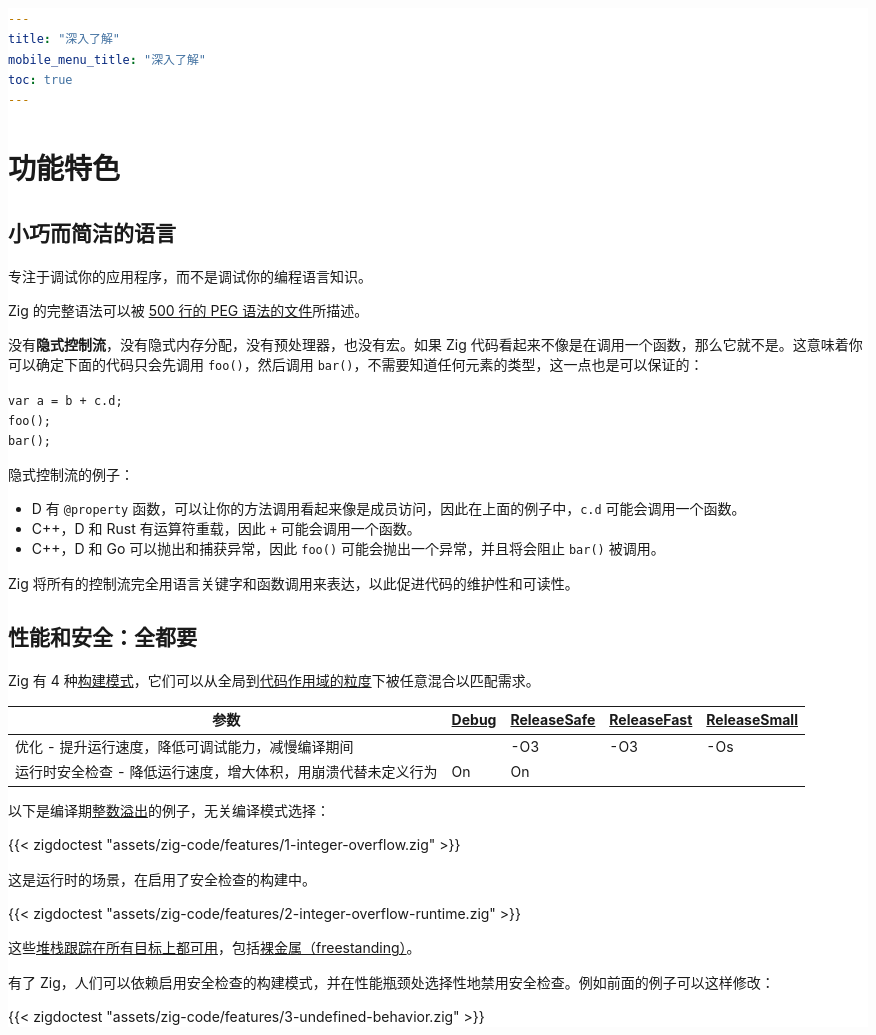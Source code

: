```yaml
---
title: "深入了解"
mobile_menu_title: "深入了解"
toc: true
---
```

# 功能特色
## 小巧而简洁的语言

专注于调试你的应用程序，而不是调试你的编程语言知识。

Zig 的完整语法可以被 [500 行的 PEG 语法的文件](https://ziglang.org/documentation/master/#Grammar)所描述。

没有**隐式控制流**，没有隐式内存分配，没有预处理器，也没有宏。如果 Zig 代码看起来不像是在调用一个函数，那么它就不是。这意味着你可以确定下面的代码只会先调用 `foo()`，然后调用 `bar()`，不需要知道任何元素的类型，这一点也是可以保证的：

```zig
var a = b + c.d;
foo();
bar();
```

隐式控制流的例子：

- D 有 `@property` 函数，可以让你的方法调用看起来像是成员访问，因此在上面的例子中，`c.d` 可能会调用一个函数。
- C++，D 和 Rust 有运算符重载，因此 `+` 可能会调用一个函数。
- C++，D 和 Go 可以抛出和捕获异常，因此 `foo()` 可能会抛出一个异常，并且将会阻止 `bar()` 被调用。

Zig 将所有的控制流完全用语言关键字和函数调用来表达，以此促进代码的维护性和可读性。

## 性能和安全：全都要

Zig 有 4 种[构建模式](https://ziglang.org/documentation/master/#Build-Mode)，它们可以从全局到[代码作用域的粒度](https://ziglang.org/documentation/master/#setRuntimeSafety)下被任意混合以匹配需求。

| 参数 | [Debug](/documentation/master/#Debug) | [ReleaseSafe](/documentation/master/#ReleaseSafe) | [ReleaseFast](/documentation/master/#ReleaseFast) | [ReleaseSmall](/documentation/master/#ReleaseSmall) |
|-----------|-------|-------------|-------------|--------------|
优化 - 提升运行速度，降低可调试能力，减慢编译期间 | | -O3 | -O3| -Os |
运行时安全检查 - 降低运行速度，增大体积，用崩溃代替未定义行为 | On | On | | |

以下是编译期[整数溢出](https://ziglang.org/documentation/master/#Integer-Overflow)的例子，无关编译模式选择：

{{< zigdoctest "assets/zig-code/features/1-integer-overflow.zig" >}}

这是运行时的场景，在启用了安全检查的构建中。

{{< zigdoctest "assets/zig-code/features/2-integer-overflow-runtime.zig" >}}


这些[堆栈跟踪在所有目标上都可用](#在所有目标上启用堆栈跟踪)，包括[裸金属（freestanding）](https://andrewkelley.me/post/zig-stack-traces-kernel-panic-bare-bones-os.html)。

有了 Zig，人们可以依赖启用安全检查的构建模式，并在性能瓶颈处选择性地禁用安全检查。例如前面的例子可以这样修改：

{{< zigdoctest "assets/zig-code/features/3-undefined-behavior.zig" >}}
